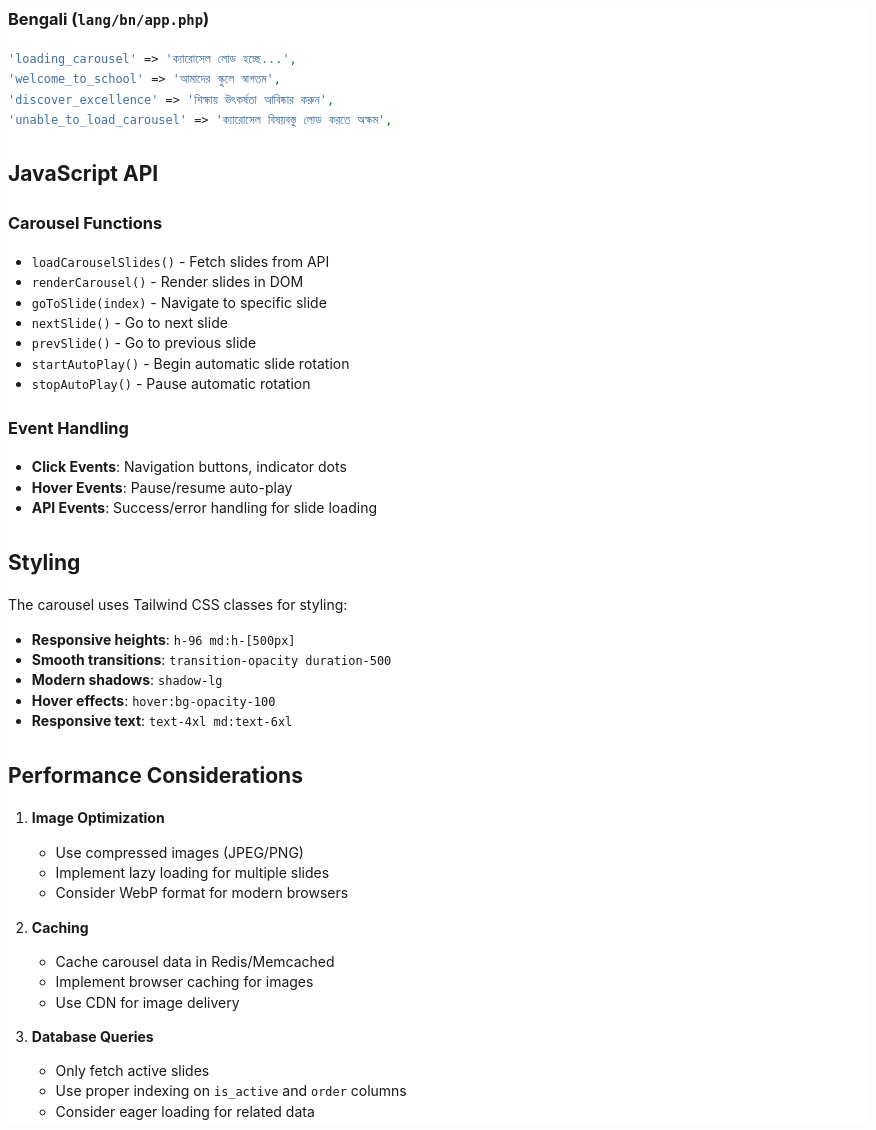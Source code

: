 ### Bengali (`lang/bn/app.php`)
```php
'loading_carousel' => 'ক্যারোসেল লোড হচ্ছে...',
'welcome_to_school' => 'আমাদের স্কুলে স্বাগতম',
'discover_excellence' => 'শিক্ষায় উৎকর্ষতা আবিষ্কার করুন',
'unable_to_load_carousel' => 'ক্যারোসেল বিষয়বস্তু লোড করতে অক্ষম',
```

## JavaScript API

### Carousel Functions

- `loadCarouselSlides()` - Fetch slides from API
- `renderCarousel()` - Render slides in DOM
- `goToSlide(index)` - Navigate to specific slide
- `nextSlide()` - Go to next slide
- `prevSlide()` - Go to previous slide
- `startAutoPlay()` - Begin automatic slide rotation
- `stopAutoPlay()` - Pause automatic rotation

### Event Handling

- **Click Events**: Navigation buttons, indicator dots
- **Hover Events**: Pause/resume auto-play
- **API Events**: Success/error handling for slide loading

## Styling

The carousel uses Tailwind CSS classes for styling:

- **Responsive heights**: `h-96 md:h-[500px]`
- **Smooth transitions**: `transition-opacity duration-500`
- **Modern shadows**: `shadow-lg`
- **Hover effects**: `hover:bg-opacity-100`
- **Responsive text**: `text-4xl md:text-6xl`

## Performance Considerations

1. **Image Optimization**
   - Use compressed images (JPEG/PNG)
   - Implement lazy loading for multiple slides
   - Consider WebP format for modern browsers

2. **Caching**
   - Cache carousel data in Redis/Memcached
   - Implement browser caching for images
   - Use CDN for image delivery

3. **Database Queries**
   - Only fetch active slides
   - Use proper indexing on `is_active` and `order` columns
   - Consider eager loading for related data
